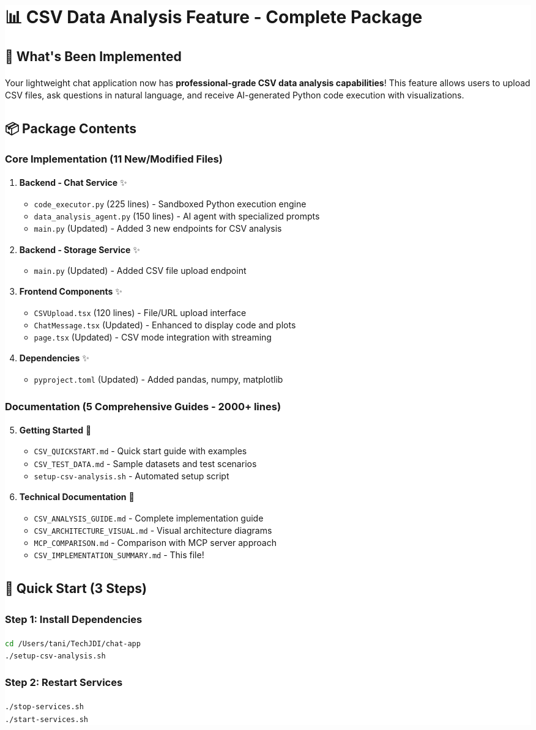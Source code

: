 # 📊 CSV Data Analysis Feature - Complete Package

## 🎉 What's Been Implemented

Your lightweight chat application now has **professional-grade CSV data analysis capabilities**! This feature allows users to upload CSV files, ask questions in natural language, and receive AI-generated Python code execution with visualizations.

## 📦 Package Contents

### Core Implementation (11 New/Modified Files)

1. **Backend - Chat Service** ✨
   - `code_executor.py` (225 lines) - Sandboxed Python execution engine
   - `data_analysis_agent.py` (150 lines) - AI agent with specialized prompts
   - `main.py` (Updated) - Added 3 new endpoints for CSV analysis

2. **Backend - Storage Service** ✨
   - `main.py` (Updated) - Added CSV file upload endpoint

3. **Frontend Components** ✨
   - `CSVUpload.tsx` (120 lines) - File/URL upload interface
   - `ChatMessage.tsx` (Updated) - Enhanced to display code and plots
   - `page.tsx` (Updated) - CSV mode integration with streaming

4. **Dependencies** ✨
   - `pyproject.toml` (Updated) - Added pandas, numpy, matplotlib

### Documentation (5 Comprehensive Guides - 2000+ lines)

5. **Getting Started** 📖
   - `CSV_QUICKSTART.md` - Quick start guide with examples
   - `CSV_TEST_DATA.md` - Sample datasets and test scenarios
   - `setup-csv-analysis.sh` - Automated setup script

6. **Technical Documentation** 📖
   - `CSV_ANALYSIS_GUIDE.md` - Complete implementation guide
   - `CSV_ARCHITECTURE_VISUAL.md` - Visual architecture diagrams
   - `MCP_COMPARISON.md` - Comparison with MCP server approach
   - `CSV_IMPLEMENTATION_SUMMARY.md` - This file!

## 🚀 Quick Start (3 Steps)

### Step 1: Install Dependencies
```bash
cd /Users/tani/TechJDI/chat-app
./setup-csv-analysis.sh
```

### Step 2: Restart Services
```bash
./stop-services.sh
./start-services.sh
```
